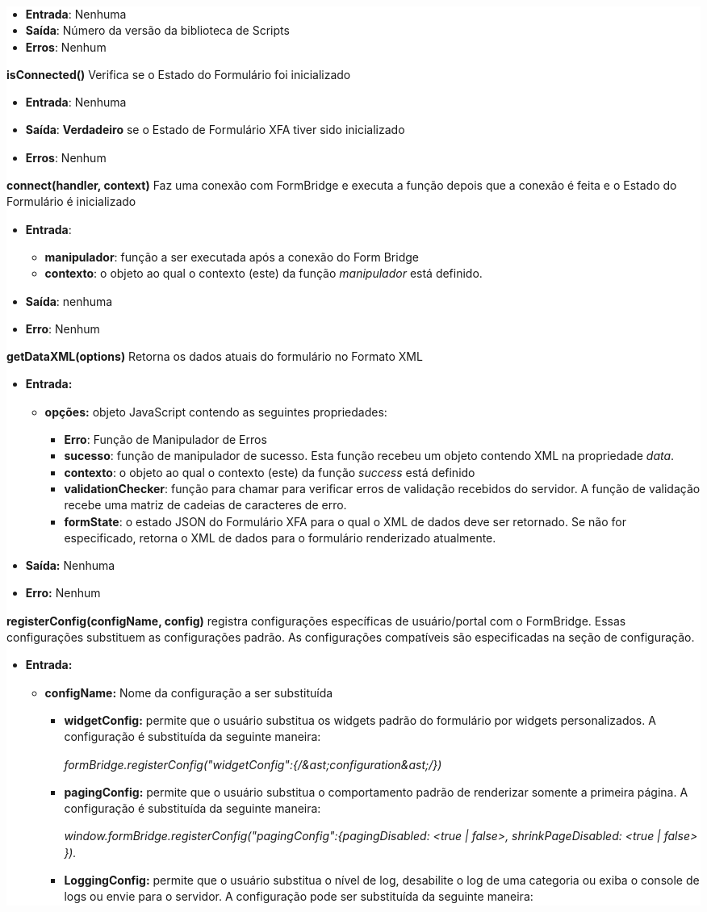* **Entrada**: Nenhuma
* **Saída**: Número da versão da biblioteca de Scripts
* **Erros**: Nenhum

**isConnected()** Verifica se o Estado do Formulário foi inicializado

* **Entrada**: Nenhuma
* **Saída**: **Verdadeiro** se o Estado de Formulário XFA tiver sido inicializado

* **Erros**: Nenhum

**connect(handler, context)** Faz uma conexão com FormBridge e executa a função depois que a conexão é feita e o Estado do Formulário é inicializado

* **Entrada**:

   * **manipulador**: função a ser executada após a conexão do Form Bridge
   * **contexto**: o objeto ao qual o contexto (este) da função *manipulador* está definido.

* **Saída**: nenhuma
* **Erro**: Nenhum

**getDataXML(options)** Retorna os dados atuais do formulário no Formato XML

* **Entrada:**

   * **opções:** objeto JavaScript contendo as seguintes propriedades:

      * **Erro**: Função de Manipulador de Erros
      * **sucesso**: função de manipulador de sucesso. Esta função recebeu um objeto contendo XML na propriedade *data*.
      * **contexto**: o objeto ao qual o contexto (este) da função *success* está definido
      * **validationChecker**: função para chamar para verificar erros de validação recebidos do servidor. A função de validação recebe uma matriz de cadeias de caracteres de erro.
      * **formState**: o estado JSON do Formulário XFA para o qual o XML de dados deve ser retornado. Se não for especificado, retorna o XML de dados para o formulário renderizado atualmente.

* **Saída:** Nenhuma
* **Erro:** Nenhum

**registerConfig(configName, config)** registra configurações específicas de usuário/portal com o FormBridge. Essas configurações substituem as configurações padrão. As configurações compatíveis são especificadas na seção de configuração.

* **Entrada:**

   * **configName:** Nome da configuração a ser substituída

      * **widgetConfig:** permite que o usuário substitua os widgets padrão do formulário por widgets personalizados. A configuração é substituída da seguinte maneira:

        *formBridge.registerConfig(&quot;widgetConfig&quot;:{/&amp;ast;configuration&amp;ast;/})*

      * **pagingConfig:** permite que o usuário substitua o comportamento padrão de renderizar somente a primeira página. A configuração é substituída da seguinte maneira:

        *window.formBridge.registerConfig(&quot;pagingConfig&quot;:{pagingDisabled: &lt;true | false>, shrinkPageDisabled: &lt;true | false> }).*

      * **LoggingConfig:** permite que o usuário substitua o nível de log, desabilite o log de uma categoria ou exiba o console de logs ou envie para o servidor. A configuração pode ser substituída da seguinte maneira:
